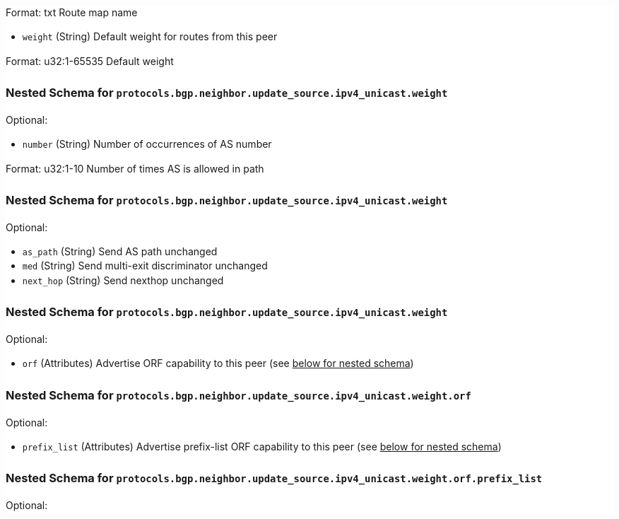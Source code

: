Format: txt
Route map name
- `weight` (String) Default weight for routes from this peer

Format: u32:1-65535
Default weight

<a id="nestedatt--protocols--bgp--neighbor--update_source--ipv4_unicast--allowas_in"></a>
### Nested Schema for `protocols.bgp.neighbor.update_source.ipv4_unicast.weight`

Optional:

- `number` (String) Number of occurrences of AS number

Format: u32:1-10
Number of times AS is allowed in path


<a id="nestedatt--protocols--bgp--neighbor--update_source--ipv4_unicast--attribute_unchanged"></a>
### Nested Schema for `protocols.bgp.neighbor.update_source.ipv4_unicast.weight`

Optional:

- `as_path` (String) Send AS path unchanged
- `med` (String) Send multi-exit discriminator unchanged
- `next_hop` (String) Send nexthop unchanged


<a id="nestedatt--protocols--bgp--neighbor--update_source--ipv4_unicast--capability"></a>
### Nested Schema for `protocols.bgp.neighbor.update_source.ipv4_unicast.weight`

Optional:

- `orf` (Attributes) Advertise ORF capability to this peer (see [below for nested schema](#nestedatt--protocols--bgp--neighbor--update_source--ipv4_unicast--weight--orf))

<a id="nestedatt--protocols--bgp--neighbor--update_source--ipv4_unicast--weight--orf"></a>
### Nested Schema for `protocols.bgp.neighbor.update_source.ipv4_unicast.weight.orf`

Optional:

- `prefix_list` (Attributes) Advertise prefix-list ORF capability to this peer (see [below for nested schema](#nestedatt--protocols--bgp--neighbor--update_source--ipv4_unicast--weight--orf--prefix_list))

<a id="nestedatt--protocols--bgp--neighbor--update_source--ipv4_unicast--weight--orf--prefix_list"></a>
### Nested Schema for `protocols.bgp.neighbor.update_source.ipv4_unicast.weight.orf.prefix_list`

Optional:
